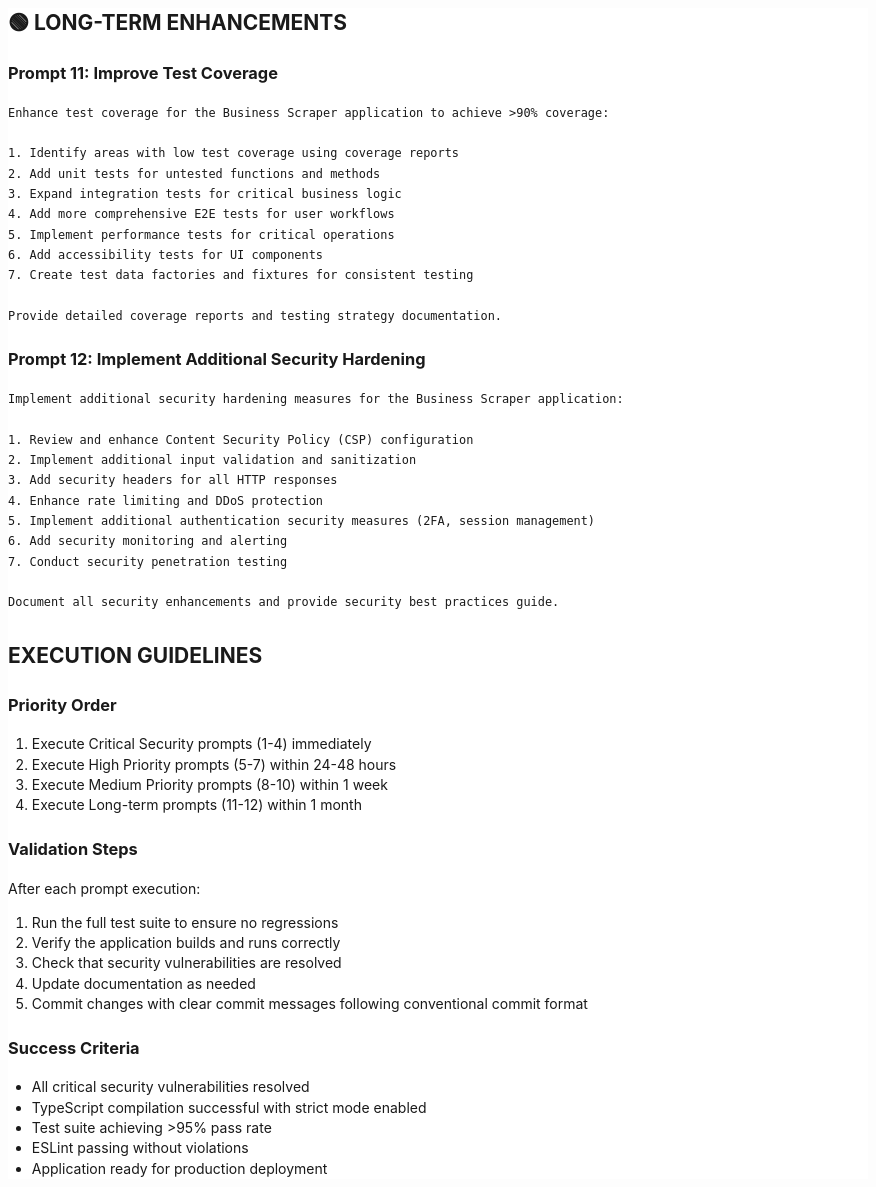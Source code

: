 ## 🟢 LONG-TERM ENHANCEMENTS

### Prompt 11: Improve Test Coverage
```
Enhance test coverage for the Business Scraper application to achieve >90% coverage:

1. Identify areas with low test coverage using coverage reports
2. Add unit tests for untested functions and methods
3. Expand integration tests for critical business logic
4. Add more comprehensive E2E tests for user workflows
5. Implement performance tests for critical operations
6. Add accessibility tests for UI components
7. Create test data factories and fixtures for consistent testing

Provide detailed coverage reports and testing strategy documentation.
```

### Prompt 12: Implement Additional Security Hardening
```
Implement additional security hardening measures for the Business Scraper application:

1. Review and enhance Content Security Policy (CSP) configuration
2. Implement additional input validation and sanitization
3. Add security headers for all HTTP responses
4. Enhance rate limiting and DDoS protection
5. Implement additional authentication security measures (2FA, session management)
6. Add security monitoring and alerting
7. Conduct security penetration testing

Document all security enhancements and provide security best practices guide.
```

## EXECUTION GUIDELINES

### Priority Order
1. Execute Critical Security prompts (1-4) immediately
2. Execute High Priority prompts (5-7) within 24-48 hours  
3. Execute Medium Priority prompts (8-10) within 1 week
4. Execute Long-term prompts (11-12) within 1 month

### Validation Steps
After each prompt execution:
1. Run the full test suite to ensure no regressions
2. Verify the application builds and runs correctly
3. Check that security vulnerabilities are resolved
4. Update documentation as needed
5. Commit changes with clear commit messages following conventional commit format

### Success Criteria
- All critical security vulnerabilities resolved
- TypeScript compilation successful with strict mode enabled
- Test suite achieving >95% pass rate
- ESLint passing without violations
- Application ready for production deployment
